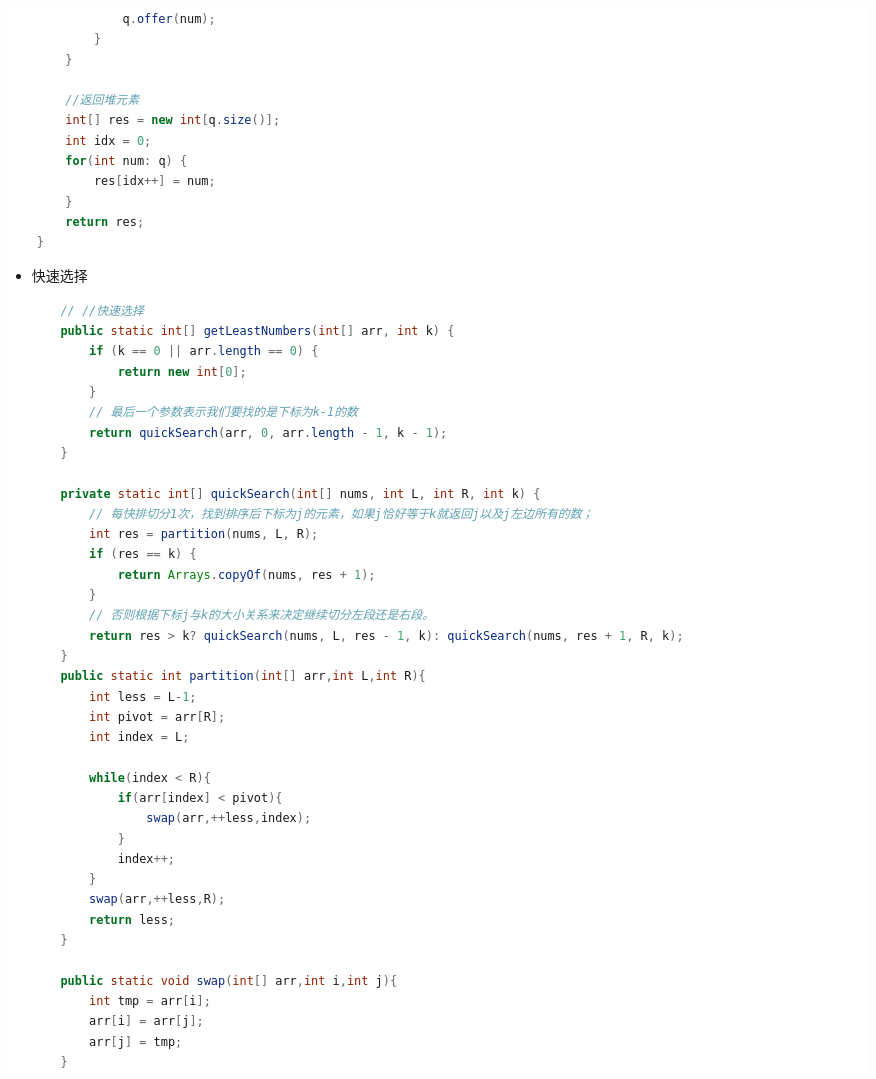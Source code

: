 ```java
                q.offer(num);
            }
        }

        //返回堆元素
        int[] res = new int[q.size()];
        int idx = 0;
        for(int num: q) {
            res[idx++] = num;
        }
        return res;
    }
```

- 快速选择

  ```java
      // //快速选择
      public static int[] getLeastNumbers(int[] arr, int k) {
          if (k == 0 || arr.length == 0) {
              return new int[0];
          }
          // 最后一个参数表示我们要找的是下标为k-1的数
          return quickSearch(arr, 0, arr.length - 1, k - 1);
      }
  
      private static int[] quickSearch(int[] nums, int L, int R, int k) {
          // 每快排切分1次，找到排序后下标为j的元素，如果j恰好等于k就返回j以及j左边所有的数；
          int res = partition(nums, L, R);
          if (res == k) {
              return Arrays.copyOf(nums, res + 1);
          }
          // 否则根据下标j与k的大小关系来决定继续切分左段还是右段。
          return res > k? quickSearch(nums, L, res - 1, k): quickSearch(nums, res + 1, R, k);
      }
      public static int partition(int[] arr,int L,int R){
          int less = L-1;
          int pivot = arr[R];
          int index = L;
  
          while(index < R){
              if(arr[index] < pivot){
                  swap(arr,++less,index);
              }
              index++;
          }
          swap(arr,++less,R);
          return less;
      }
  
      public static void swap(int[] arr,int i,int j){
          int tmp = arr[i];
          arr[i] = arr[j];
          arr[j] = tmp;
      }
  ```
